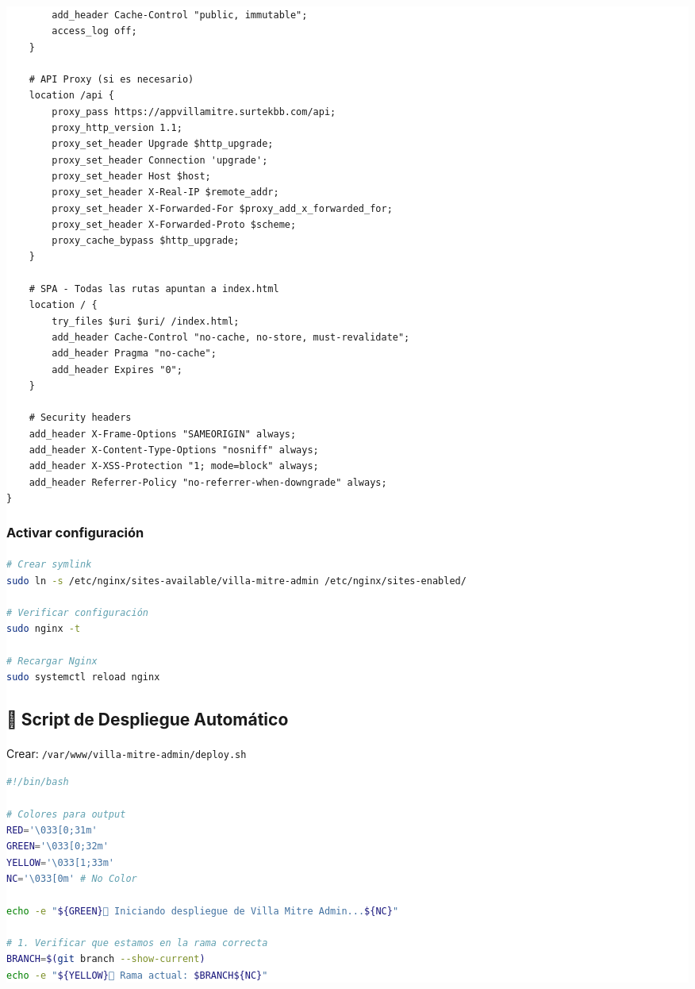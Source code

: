 ```nginx
        add_header Cache-Control "public, immutable";
        access_log off;
    }

    # API Proxy (si es necesario)
    location /api {
        proxy_pass https://appvillamitre.surtekbb.com/api;
        proxy_http_version 1.1;
        proxy_set_header Upgrade $http_upgrade;
        proxy_set_header Connection 'upgrade';
        proxy_set_header Host $host;
        proxy_set_header X-Real-IP $remote_addr;
        proxy_set_header X-Forwarded-For $proxy_add_x_forwarded_for;
        proxy_set_header X-Forwarded-Proto $scheme;
        proxy_cache_bypass $http_upgrade;
    }

    # SPA - Todas las rutas apuntan a index.html
    location / {
        try_files $uri $uri/ /index.html;
        add_header Cache-Control "no-cache, no-store, must-revalidate";
        add_header Pragma "no-cache";
        add_header Expires "0";
    }

    # Security headers
    add_header X-Frame-Options "SAMEORIGIN" always;
    add_header X-Content-Type-Options "nosniff" always;
    add_header X-XSS-Protection "1; mode=block" always;
    add_header Referrer-Policy "no-referrer-when-downgrade" always;
}
```

### Activar configuración
```bash
# Crear symlink
sudo ln -s /etc/nginx/sites-available/villa-mitre-admin /etc/nginx/sites-enabled/

# Verificar configuración
sudo nginx -t

# Recargar Nginx
sudo systemctl reload nginx
```

## 🔄 Script de Despliegue Automático

Crear: `/var/www/villa-mitre-admin/deploy.sh`

```bash
#!/bin/bash

# Colores para output
RED='\033[0;31m'
GREEN='\033[0;32m'
YELLOW='\033[1;33m'
NC='\033[0m' # No Color

echo -e "${GREEN}🚀 Iniciando despliegue de Villa Mitre Admin...${NC}"

# 1. Verificar que estamos en la rama correcta
BRANCH=$(git branch --show-current)
echo -e "${YELLOW}📌 Rama actual: $BRANCH${NC}"

```